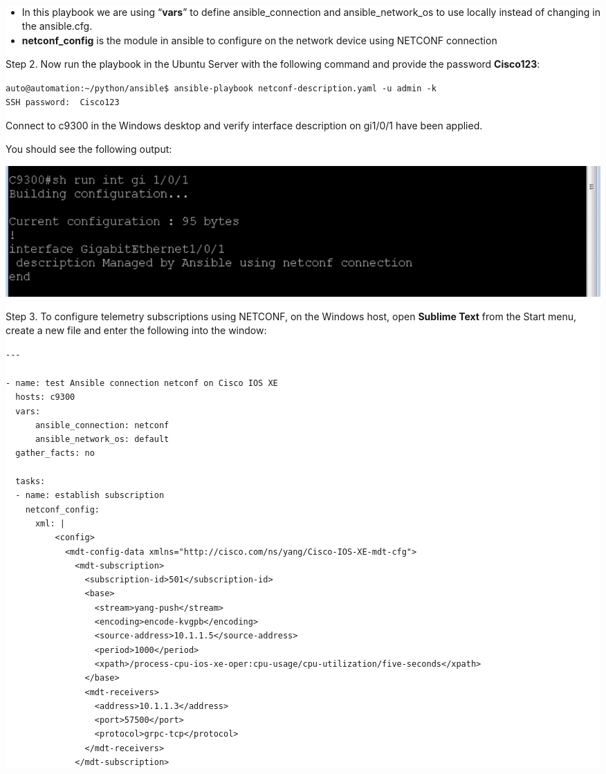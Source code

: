 -   In this playbook we are using “**vars**” to define
    ansible\_connection and ansible\_network\_os to use locally instead
    of changing in the ansible.cfg.
-   **netconf\_config** is the module in ansible to configure on the
    network device using NETCONF connection

Step 2.  Now run the playbook in the Ubuntu Server with the following command
    and provide the password **Cisco123**:

```
auto@automation:~/python/ansible$ ansible-playbook netconf-description.yaml -u admin -k
SSH password:  Cisco123
```

Connect to c9300 in the Windows desktop and verify interface description
on gi1/0/1 have been applied.

You should see the following output:

![](imgs/image14.png)

Step 3.  To configure telemetry subscriptions using NETCONF, on the Windows
    host, open **Sublime Text** from the Start menu, create a new file
    and enter the following into the window:

```
---

- name: test Ansible connection netconf on Cisco IOS XE
  hosts: c9300
  vars:
      ansible_connection: netconf
      ansible_network_os: default
  gather_facts: no

  tasks:
  - name: establish subscription
    netconf_config:
      xml: |
          <config>
            <mdt-config-data xmlns="http://cisco.com/ns/yang/Cisco-IOS-XE-mdt-cfg">
              <mdt-subscription>
                <subscription-id>501</subscription-id>
                <base>
                  <stream>yang-push</stream>
                  <encoding>encode-kvgpb</encoding>
                  <source-address>10.1.1.5</source-address>
                  <period>1000</period>
                  <xpath>/process-cpu-ios-xe-oper:cpu-usage/cpu-utilization/five-seconds</xpath>
                </base>
                <mdt-receivers>
                  <address>10.1.1.3</address>
                  <port>57500</port>
                  <protocol>grpc-tcp</protocol>
                </mdt-receivers>
              </mdt-subscription>

```